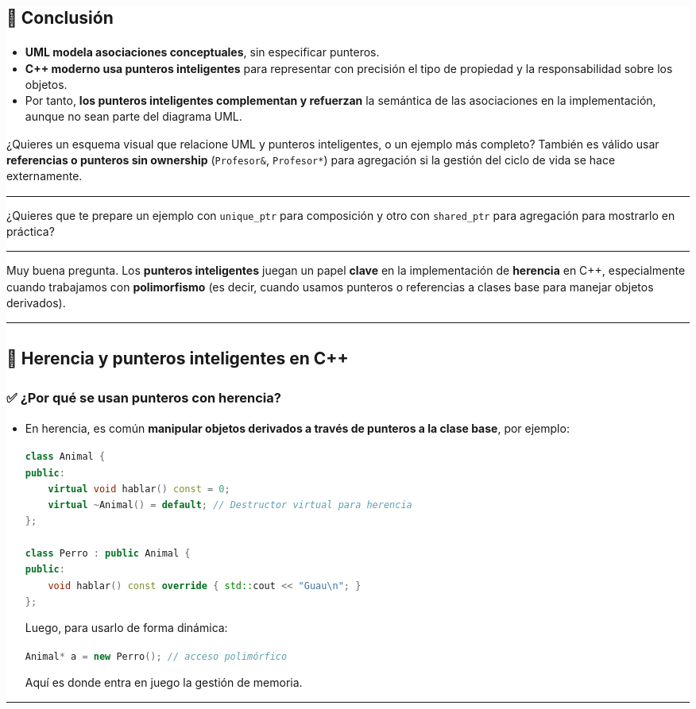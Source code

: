 
## 🧩 Conclusión

* **UML modela asociaciones conceptuales**, sin especificar punteros.
* **C++ moderno usa punteros inteligentes** para representar con precisión el tipo de propiedad y la responsabilidad sobre los objetos.
* Por tanto, **los punteros inteligentes complementan y refuerzan** la semántica de las asociaciones en la implementación, aunque no sean parte del diagrama UML.

¿Quieres un esquema visual que relacione UML y punteros inteligentes, o un ejemplo más completo?
También es válido usar **referencias o punteros sin ownership** (`Profesor&`, `Profesor*`) para agregación si la gestión del ciclo de vida se hace externamente.

---

¿Quieres que te prepare un ejemplo con `unique_ptr` para composición y otro con `shared_ptr` para agregación para mostrarlo en práctica?

----

Muy buena pregunta. Los **punteros inteligentes** juegan un papel **clave** en la implementación de **herencia** en C++, especialmente cuando trabajamos con **polimorfismo** (es decir, cuando usamos punteros o referencias a clases base para manejar objetos derivados).

---

## 🧬 Herencia y punteros inteligentes en C++

### ✅ ¿Por qué se usan punteros con herencia?

* En herencia, es común **manipular objetos derivados a través de punteros a la clase base**, por ejemplo:

  ```cpp
  class Animal {
  public:
      virtual void hablar() const = 0;
      virtual ~Animal() = default; // Destructor virtual para herencia
  };

  class Perro : public Animal {
  public:
      void hablar() const override { std::cout << "Guau\n"; }
  };
  ```

  Luego, para usarlo de forma dinámica:

  ```cpp
  Animal* a = new Perro(); // acceso polimórfico
  ```

  Aquí es donde entra en juego la gestión de memoria.

---
